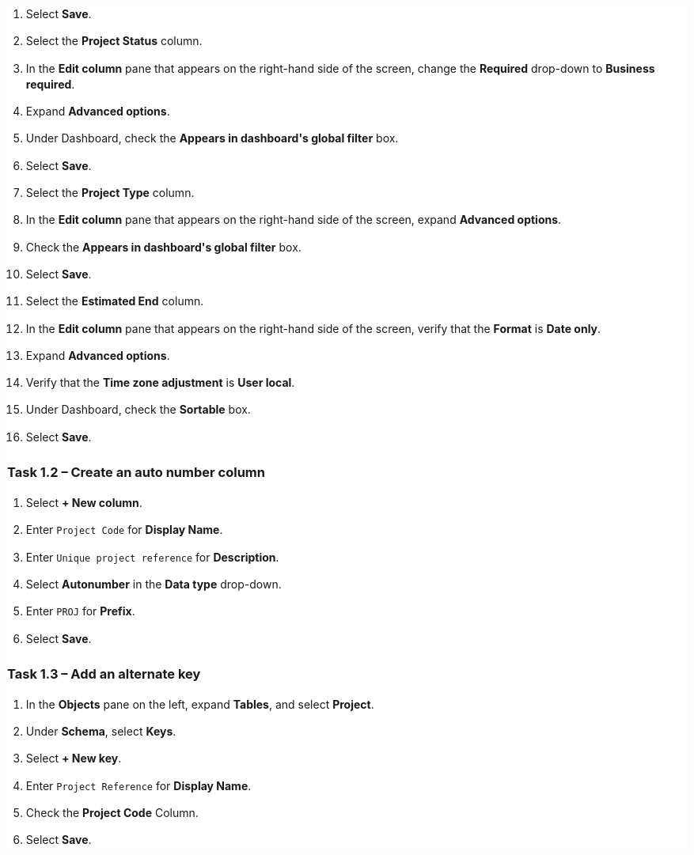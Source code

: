 1. Select **Save**.

1. Select the **Project Status** column.

1. In the **Edit column** pane that appears on the right-hand side of the screen, change the **Required** drop-down to **Business required**.

1. Expand **Advanced options**.

1. Under Dashboard, check the **Appears in dashboard's global filter** box.

1. Select **Save**.

1. Select the **Project Type** column.

1. In the **Edit column** pane that appears on the right-hand side of the screen, expand **Advanced options**.

1. Check the **Appears in dashboard's global filter** box.

1. Select **Save**.

1. Select the **Estimated End** column.

1. In the **Edit column** pane that appears on the right-hand side of the screen, verify that the **Format** is **Date only**. 

1. Expand **Advanced options**.

1. Verify that the  **Time zone adjustment** is **User local**.

1. Under Dashboard, check the **Sortable** box.

1. Select **Save**.


### Task 1.2 – Create an auto number column

1. Select **+ New column**.

1. Enter `Project Code` for **Display Name**.

1. Enter `Unique project reference` for **Description**.

1. Select **Autonumber** in the **Data type** drop-down.

1. Enter `PROJ` for **Prefix**.

1. Select **Save**.


### Task 1.3 – Add an alternate key

1. In the **Objects** pane on the left, expand **Tables**, and select **Project**.

1. Under **Schema**, select **Keys**.

1. Select **+ New key**.

1. Enter `Project Reference` for **Display Name**.

1. Check the **Project Code** Column.

1. Select **Save**.
